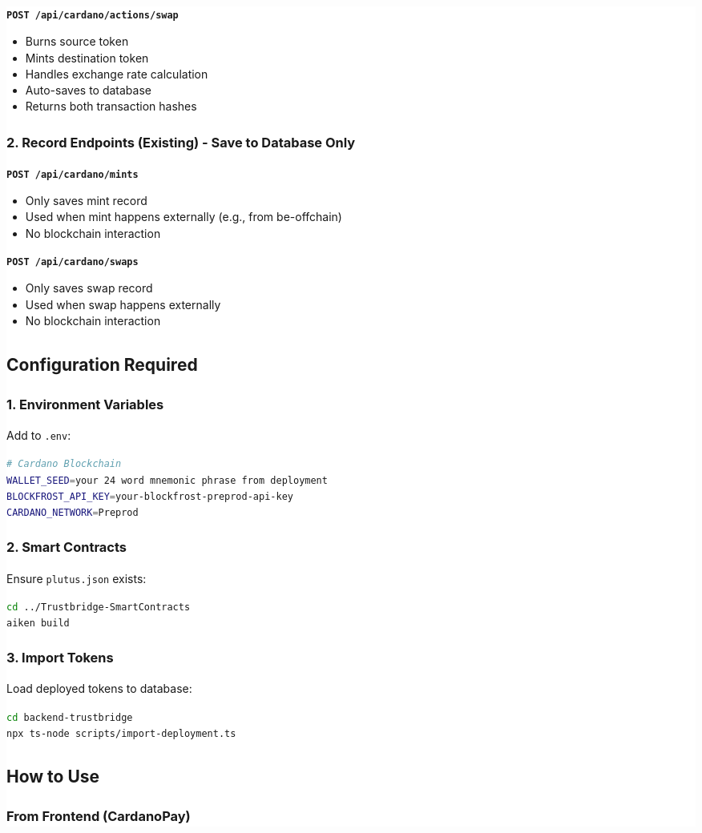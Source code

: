 **`POST /api/cardano/actions/swap`**
- Burns source token
- Mints destination token
- Handles exchange rate calculation
- Auto-saves to database
- Returns both transaction hashes

### 2. Record Endpoints (Existing) - Save to Database Only

**`POST /api/cardano/mints`**
- Only saves mint record
- Used when mint happens externally (e.g., from be-offchain)
- No blockchain interaction

**`POST /api/cardano/swaps`**
- Only saves swap record
- Used when swap happens externally
- No blockchain interaction

## Configuration Required

### 1. Environment Variables

Add to `.env`:

```bash
# Cardano Blockchain
WALLET_SEED=your 24 word mnemonic phrase from deployment
BLOCKFROST_API_KEY=your-blockfrost-preprod-api-key
CARDANO_NETWORK=Preprod
```

### 2. Smart Contracts

Ensure `plutus.json` exists:

```bash
cd ../Trustbridge-SmartContracts
aiken build
```

### 3. Import Tokens

Load deployed tokens to database:

```bash
cd backend-trustbridge
npx ts-node scripts/import-deployment.ts
```

## How to Use

### From Frontend (CardanoPay)
